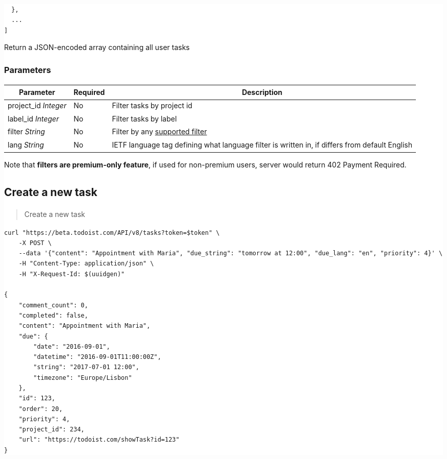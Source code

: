 ```python
  },
  ...
]

```

Return a JSON-encoded array containing all user tasks


### Parameters

Parameter | Required | Description
--------- | -------- | -----------
project_id *Integer* | No | Filter tasks by project id
label_id *Integer* | No | Filter tasks by label
filter *String* | No | Filter by any [supported filter](https://support.todoist.com/hc/en-us/articles/205248842)
lang *String* | No | IETF language tag defining what language filter is written in, if differs from default English

Note that **filters are premium-only feature**, if used for non-premium users,
server would return 402 Payment Required.


## Create a new task

> Create a new task

```shell
curl "https://beta.todoist.com/API/v8/tasks?token=$token" \
    -X POST \
    --data '{"content": "Appointment with Maria", "due_string": "tomorrow at 12:00", "due_lang": "en", "priority": 4}' \
    -H "Content-Type: application/json" \
    -H "X-Request-Id: $(uuidgen)"

{
    "comment_count": 0,
    "completed": false,
    "content": "Appointment with Maria",
    "due": {
        "date": "2016-09-01",
        "datetime": "2016-09-01T11:00:00Z",
        "string": "2017-07-01 12:00",
        "timezone": "Europe/Lisbon"
    },
    "id": 123,
    "order": 20,
    "priority": 4,
    "project_id": 234,
    "url": "https://todoist.com/showTask?id=123"
}
```
